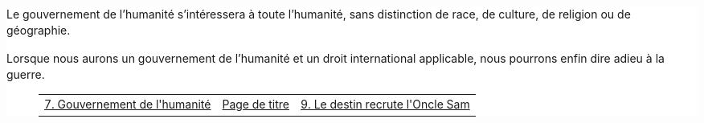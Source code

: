 Le gouvernement de l’humanité s’intéressera à toute l’humanité, sans distinction de race, de culture, de religion ou de géographie.

Lorsque nous aurons un gouvernement de l’humanité et un droit international applicable, nous pourrons enfin dire adieu à la guerre.

<figure class="table chapter-navigator">
  <table>
    <tbody>
      <tr>
        <td>
        <a href="/fr/book/William_S_Sadler/Prescription_for_Permanent_Peace/7">
          <span class="mdi mdi-arrow-left-drop-circle"></span><span class="pl-2">7. Gouvernement de l'humanité</span>
        </a>
        </td>
        <td>
        <a href="/fr/book/William_S_Sadler/Prescription_for_Permanent_Peace">
          <span class="mdi mdi-book-open-variant"></span><span class="pl-2">Page de titre</span>
        </a>
        </td>
        <td>
        <a href="/fr/book/William_S_Sadler/Prescription_for_Permanent_Peace/9">
          <span class="pr-2">9. Le destin recrute l'Oncle Sam</span><span class="mdi mdi-arrow-right-drop-circle"></span>
        </a>
        </td>
      </tr>
    </tbody>
  </table>
</figure>
